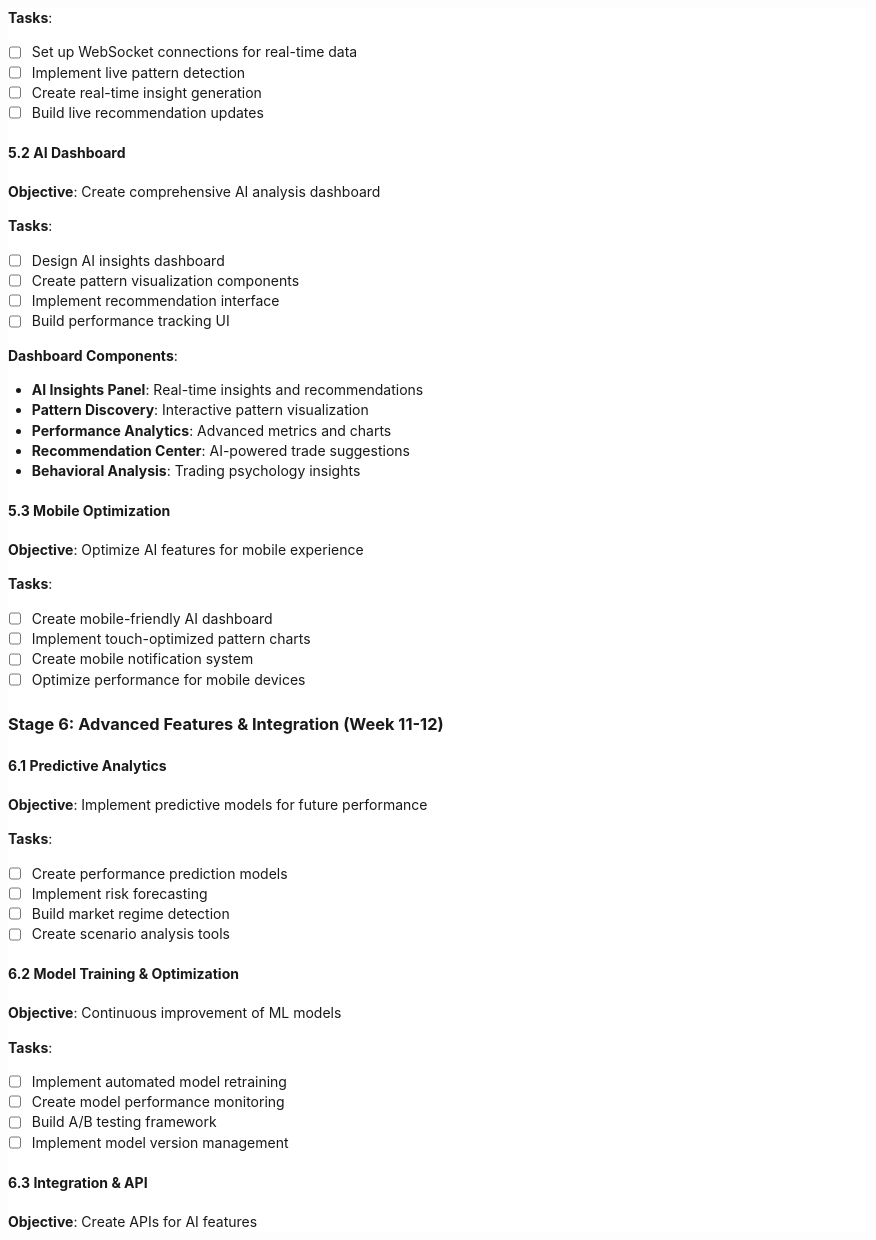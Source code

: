 **Tasks**:
- [ ] Set up WebSocket connections for real-time data
- [ ] Implement live pattern detection
- [ ] Create real-time insight generation
- [ ] Build live recommendation updates

#### 5.2 AI Dashboard
**Objective**: Create comprehensive AI analysis dashboard

**Tasks**:
- [ ] Design AI insights dashboard
- [ ] Create pattern visualization components
- [ ] Implement recommendation interface
- [ ] Build performance tracking UI

**Dashboard Components**:
- **AI Insights Panel**: Real-time insights and recommendations
- **Pattern Discovery**: Interactive pattern visualization
- **Performance Analytics**: Advanced metrics and charts
- **Recommendation Center**: AI-powered trade suggestions
- **Behavioral Analysis**: Trading psychology insights

#### 5.3 Mobile Optimization
**Objective**: Optimize AI features for mobile experience

**Tasks**:
- [ ] Create mobile-friendly AI dashboard
- [ ] Implement touch-optimized pattern charts
- [ ] Create mobile notification system
- [ ] Optimize performance for mobile devices

### Stage 6: Advanced Features & Integration (Week 11-12)

#### 6.1 Predictive Analytics
**Objective**: Implement predictive models for future performance

**Tasks**:
- [ ] Create performance prediction models
- [ ] Implement risk forecasting
- [ ] Build market regime detection
- [ ] Create scenario analysis tools

#### 6.2 Model Training & Optimization
**Objective**: Continuous improvement of ML models

**Tasks**:
- [ ] Implement automated model retraining
- [ ] Create model performance monitoring
- [ ] Build A/B testing framework
- [ ] Implement model version management

#### 6.3 Integration & API
**Objective**: Create APIs for AI features
